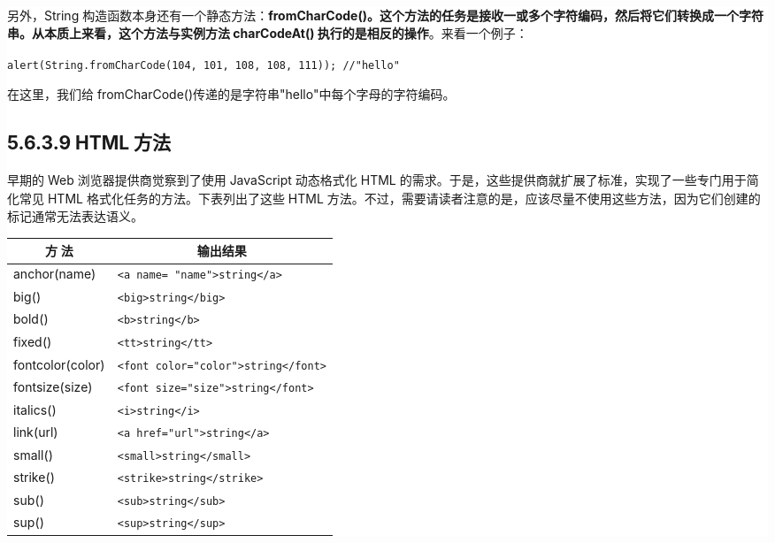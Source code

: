 另外，String 构造函数本身还有一个静态方法：**fromCharCode()。这个方法的任务是接收一或多个字符编码，然后将它们转换成一个字符串。从本质上来看，这个方法与实例方法 charCodeAt() 执行的是相反的操作**。来看一个例子：

```
alert(String.fromCharCode(104, 101, 108, 108, 111)); //"hello"
```

在这里，我们给 fromCharCode()传递的是字符串"hello"中每个字母的字符编码。

<span id = "5.6.3.9"></span>
## 5.6.3.9 HTML 方法

早期的 Web 浏览器提供商觉察到了使用 JavaScript 动态格式化 HTML 的需求。于是，这些提供商就扩展了标准，实现了一些专门用于简化常见 HTML 格式化任务的方法。下表列出了这些 HTML 方法。不过，需要请读者注意的是，应该尽量不使用这些方法，因为它们创建的标记通常无法表达语义。

| 方 法 | 输出结果 |
| ----- | ------- |
| anchor(name) | `<a name= "name">string</a>` |
| big() | `<big>string</big>` |
| bold() | `<b>string</b>` |
| fixed() | `<tt>string</tt>` |
| fontcolor(color) | `<font color="color">string</font>` |
| fontsize(size) | `<font size="size">string</font>` |
| italics() | `<i>string</i>` |
| link(url) | `<a href="url">string</a>` |
| small() | `<small>string</small>` |
| strike() | `<strike>string</strike>` |
| sub() | `<sub>string</sub>` |
| sup() | `<sup>string</sup>` |